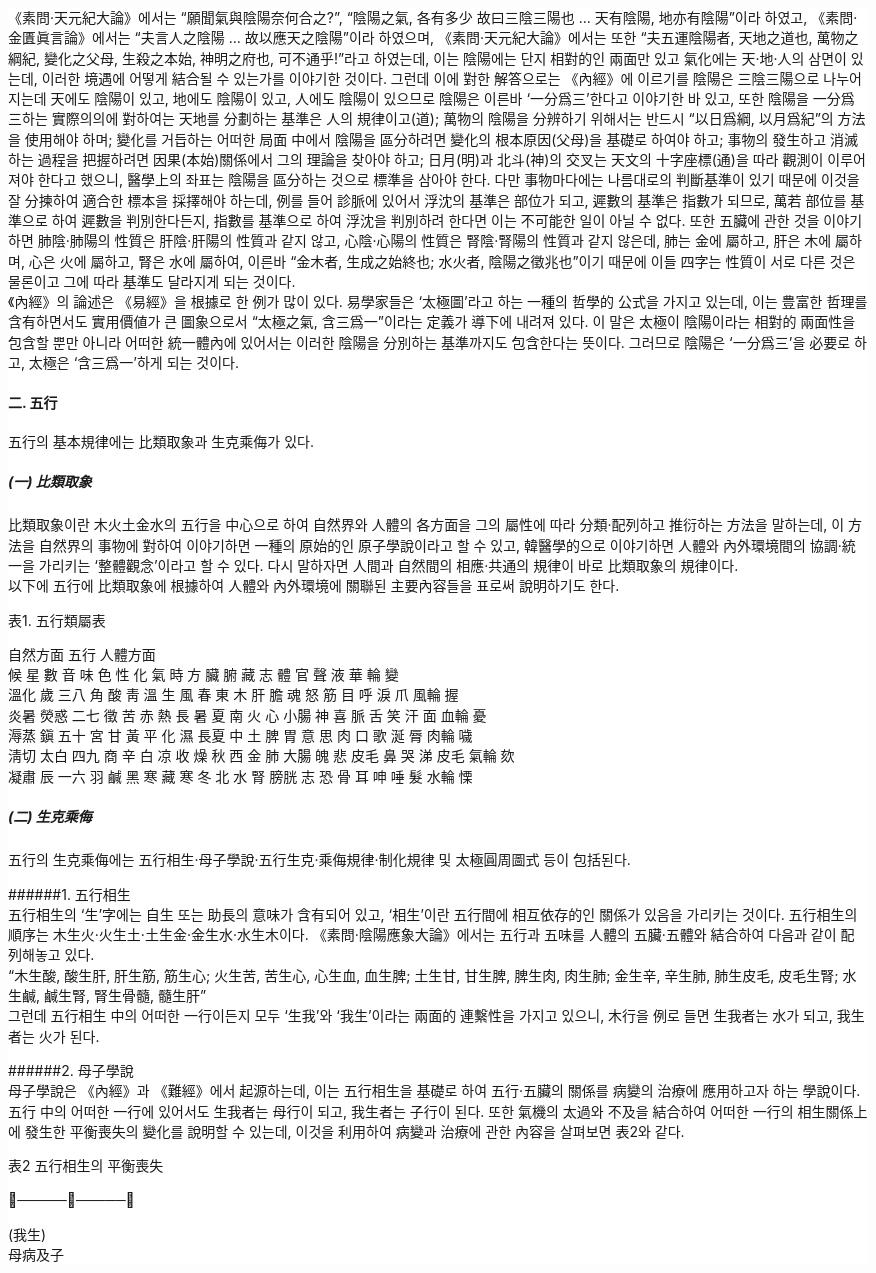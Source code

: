 《素問·天元紀大論》에서는 “願聞氣與陰陽奈何合之?”, “陰陽之氣, 各有多少 故曰三陰三陽也 … 天有陰陽, 地亦有陰陽”이라 하였고, 《素問·金匱眞言論》에서는 “夫言人之陰陽 … 故以應天之陰陽”이라 하였으며, 《素問·天元紀大論》에서는 또한 “夫五運陰陽者, 天地之道也, 萬物之綱紀, 變化之父母, 生殺之本始, 神明之府也, 可不通乎!”라고 하였는데, 이는 陰陽에는 단지 相對的인 兩面만 있고 氣化에는 天·地·人의 삼면이 있는데, 이러한 境遇에 어떻게 結合될 수 있는가를 이야기한 것이다. 그런데 이에 對한 解答으로는 《內經》에 이르기를 陰陽은 三陰三陽으로 나누어지는데 天에도 陰陽이 있고, 地에도 陰陽이 있고, 人에도 陰陽이 있으므로 陰陽은 이른바 ‘一分爲三’한다고 이야기한 바 있고, 또한 陰陽을 一分爲三하는 實際의의에 對하여는 天地를 分劃하는 基準은 人의 規律이고(道); 萬物의 陰陽을 分辨하기 위해서는 반드시 “以日爲綱, 以月爲紀”의 方法을 使用해야 하며; 變化를 거듭하는 어떠한 局面 中에서 陰陽을 區分하려면 變化의 根本原因(父母)을 基礎로 하여야 하고; 事物의 發生하고 消滅하는 過程을 把握하려면 因果(本始)關係에서 그의 理論을 찾아야 하고; 日月(明)과 北斗(神)의 交叉는 天文의 十字座標(通)을 따라 觀測이 이루어져야 한다고 했으니, 醫學上의 좌표는 陰陽을 區分하는 것으로 標準을 삼아야 한다. 다만 事物마다에는 나름대로의 判斷基準이 있기 때문에 이것을 잘 分揀하여 適合한 標本을 採擇해야 하는데, 例를 들어 診脈에 있어서 浮沈의 基準은 部位가 되고, 遲數의 基準은 指數가 되므로, 萬若 部位를 基準으로 하여 遲數을 判別한다든지, 指數를 基準으로 하여 浮沈을 判別하려 한다면 이는 不可能한 일이 아닐 수 없다. 또한 五臟에 관한 것을 이야기하면 肺陰·肺陽의 性質은 肝陰·肝陽의 性質과 같지 않고, 心陰·心陽의 性質은 腎陰·腎陽의 性質과 같지 않은데, 肺는 金에 屬하고, 肝은 木에 屬하며, 心은 火에 屬하고, 腎은 水에 屬하여, 이른바 “金木者, 生成之始終也; 水火者, 陰陽之徵兆也”이기 때문에 이들 四字는 性質이 서로 다른 것은 물론이고 그에 따라 基準도 달라지게 되는 것이다.  
《內經》의 論述은 《易經》을 根據로 한 例가 많이 있다. 易學家들은 ‘太極圖’라고 하는 一種의 哲學的 公式을 가지고 있는데, 이는 豊富한 哲理를 含有하면서도 實用價値가 큰 圖象으로서 “太極之氣, 含三爲一”이라는 定義가 導下에 내려져 있다. 이 말은 太極이 陰陽이라는 相對的 兩面性을 包含할 뿐만 아니라 어떠한 統一體內에 있어서는 이러한 陰陽을 分別하는 基準까지도 包含한다는 뜻이다. 그러므로 陰陽은 ‘一分爲三’을 必要로 하고, 太極은 ‘含三爲一’하게 되는 것이다.

#### 二. 五行
五行의 基本規律에는 比類取象과 生克乘侮가 있다.

##### (一) 比類取象
比類取象이란 木火土金水의 五行을 中心으로 하여 自然界와 人體의 各方面을 그의 屬性에 따라 分類·配列하고 推衍하는 方法을 말하는데, 이 方法을 自然界의 事物에 對하여 이야기하면 一種의 原始的인 原子學說이라고 할 수 있고, 韓醫學的으로 이야기하면 人體와 內外環境間의 協調·統一을 가리키는 ‘整體觀念’이라고 할 수 있다. 다시 말하자면 人間과 自然間의 相應·共通의 規律이 바로 比類取象의 規律이다.  
以下에 五行에 比類取象에 根據하여 人體와 內外環境에 關聯된 主要內容들을 표로써 說明하기도 한다.

表1. 五行類屬表

自然方面											五行	人體方面										  
候	星	數	音	味	色	性	化	氣	時	方		臟	腑	藏	志	體	官	聲	液	華	輪	變  
溫化	歲	三八	角	酸	靑	溫	生	風	春	東	木	肝	膽	魂	怒	筋	目	呼	淚	爪	風輪	握  
炎暑	熒惑	二七	徵	苦	赤	熱	長	暑	夏	南	火	心	小腸	神	喜	脈	舌	笑	汗	面	血輪	憂  
溽蒸	鎭	五十	宮	甘	黃	平	化	濕	長夏	中	土	脾	胃	意	思	肉	口	歌	涎	脣	肉輪	噦  
淸切	太白	四九	商	辛	白	凉	收	燥	秋	西	金	肺	大腸	魄	悲	皮毛	鼻	哭	涕	皮毛	氣輪	欬  
凝肅	辰	一六	羽	鹹	黑	寒	藏	寒	冬	北	水	腎	膀胱	志	恐	骨	耳	呻	唾	髮	水輪	慄

##### (二) 生克乘侮
五行의 生克乘侮에는 五行相生·母子學說·五行生克·乘侮規律·制化規律 및 太極圓周圖式 등이 包括된다.

######1. 五行相生  
五行相生의 ‘生’字에는 自生 또는 助長의 意味가 含有되어 있고, ‘相生’이란 五行間에 相互依存的인 關係가 있음을 가리키는 것이다. 五行相生의 順序는 木生火·火生土·土生金·金生水·水生木이다. 《素問·陰陽應象大論》에서는 五行과 五味를 人體의 五臟·五體와 結合하여 다음과 같이 配列해놓고 있다.  
“木生酸, 酸生肝, 肝生筋, 筋生心; 火生苦, 苦生心, 心生血, 血生脾; 土生甘, 甘生脾, 脾生肉, 肉生肺; 金生辛, 辛生肺, 肺生皮毛, 皮毛生腎; 水生鹹, 鹹生腎, 腎生骨髓, 髓生肝”  
그런데 五行相生 中의 어떠한 一行이든지 모두 ‘生我’와 ‘我生’이라는 兩面的 連繫性을 가지고 있으니, 木行을 例로 들면 生我者는 水가 되고, 我生者는 火가 된다.

######2. 母子學說  
母子學說은 《內經》과 《難經》에서 起源하는데, 이는 五行相生을 基礎로 하여 五行·五臟의 關係를 病變의 治療에 應用하고자 하는 學說이다. 五行 中의 어떠한 一行에 있어서도 生我者는 母行이 되고, 我生者는 子行이 된다. 또한 氣機의 太過와 不及을 結合하여 어떠한 一行의 相生關係上에 發生한 平衡喪失의 變化를 說明할 수 있는데, 이것을 利用하여 病變과 治療에 관한 內容을 살펴보면 表2와 같다.

表2 五行相生의 平衡喪失

󰀆─────󰀔─────󰀇

(我生)  
母病及子
